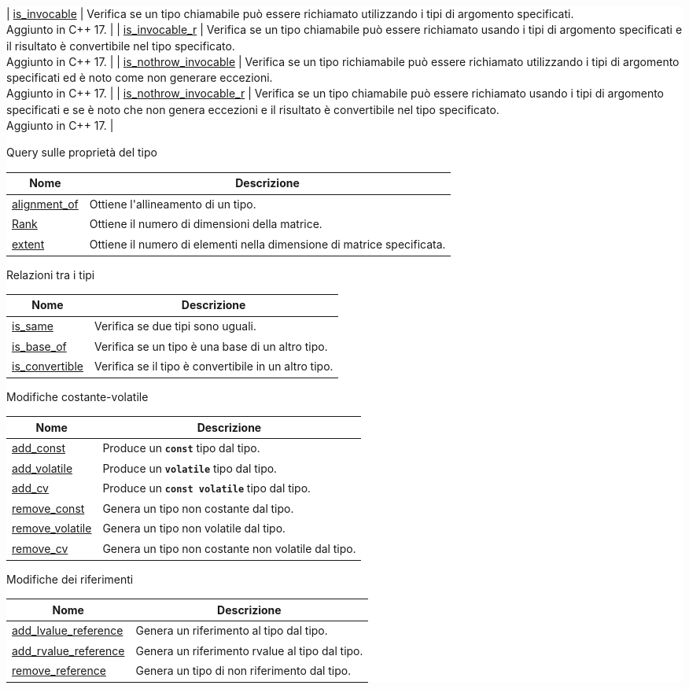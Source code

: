 | [is_invocable](is-invocable-classes.md) | Verifica se un tipo chiamabile può essere richiamato utilizzando i tipi di argomento specificati.<br/> Aggiunto in C++ 17. |
| [is_invocable_r](is-invocable-classes.md) | Verifica se un tipo chiamabile può essere richiamato usando i tipi di argomento specificati e il risultato è convertibile nel tipo specificato.<br/> Aggiunto in C++ 17. |
| [is_nothrow_invocable](is-invocable-classes.md) | Verifica se un tipo richiamabile può essere richiamato utilizzando i tipi di argomento specificati ed è noto come non generare eccezioni.<br/> Aggiunto in C++ 17. |
| [is_nothrow_invocable_r](is-invocable-classes.md) | Verifica se un tipo chiamabile può essere richiamato usando i tipi di argomento specificati e se è noto che non genera eccezioni e il risultato è convertibile nel tipo specificato.<br/> Aggiunto in C++ 17. |

Query sulle proprietà del tipo

|Nome|Descrizione|
|-|-|
|[alignment_of](../standard-library/alignment-of-class.md)|Ottiene l'allineamento di un tipo.|
|[Rank](../standard-library/rank-class.md)|Ottiene il numero di dimensioni della matrice.|
|[extent](../standard-library/extent-class.md)|Ottiene il numero di elementi nella dimensione di matrice specificata.|

Relazioni tra i tipi

|Nome|Descrizione|
|-|-|
|[is_same](../standard-library/is-same-class.md)|Verifica se due tipi sono uguali.|
|[is_base_of](../standard-library/is-base-of-class.md)|Verifica se un tipo è una base di un altro tipo.|
|[is_convertible](../standard-library/is-convertible-class.md)|Verifica se il tipo è convertibile in un altro tipo.|

Modifiche costante-volatile

|Nome|Descrizione|
|-|-|
|[add_const](../standard-library/add-const-class.md)|Produce un **`const`** tipo dal tipo.|
|[add_volatile](../standard-library/add-volatile-class.md)|Produce un **`volatile`** tipo dal tipo.|
|[add_cv](../standard-library/add-cv-class.md)|Produce un **`const volatile`** tipo dal tipo.|
|[remove_const](../standard-library/remove-const-class.md)|Genera un tipo non costante dal tipo.|
|[remove_volatile](../standard-library/remove-volatile-class.md)|Genera un tipo non volatile dal tipo.|
|[remove_cv](../standard-library/remove-cv-class.md)|Genera un tipo non costante non volatile dal tipo.|

Modifiche dei riferimenti

|Nome|Descrizione|
|-|-|
|[add_lvalue_reference](../standard-library/add-lvalue-reference-class.md)|Genera un riferimento al tipo dal tipo.|
|[add_rvalue_reference](../standard-library/add-rvalue-reference-class.md)|Genera un riferimento rvalue al tipo dal tipo.|
|[remove_reference](../standard-library/remove-reference-class.md)|Genera un tipo di non riferimento dal tipo.|
